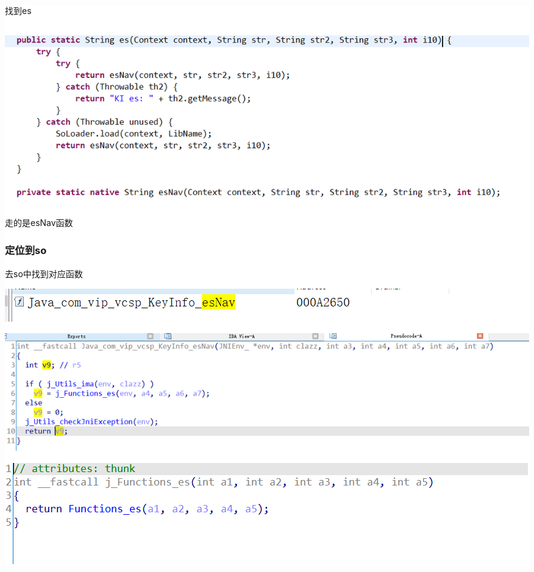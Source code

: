 找到es

![1748188696804](typora_imgs/1748188696804.png)

走的是esNav函数

### 定位到so

去so中找到对应函数

![1748188810798](typora_imgs/1748188810798.png)

![1748188861917](typora_imgs/1748188861917.png)

![1748188870220](typora_imgs/1748188870220.png)
